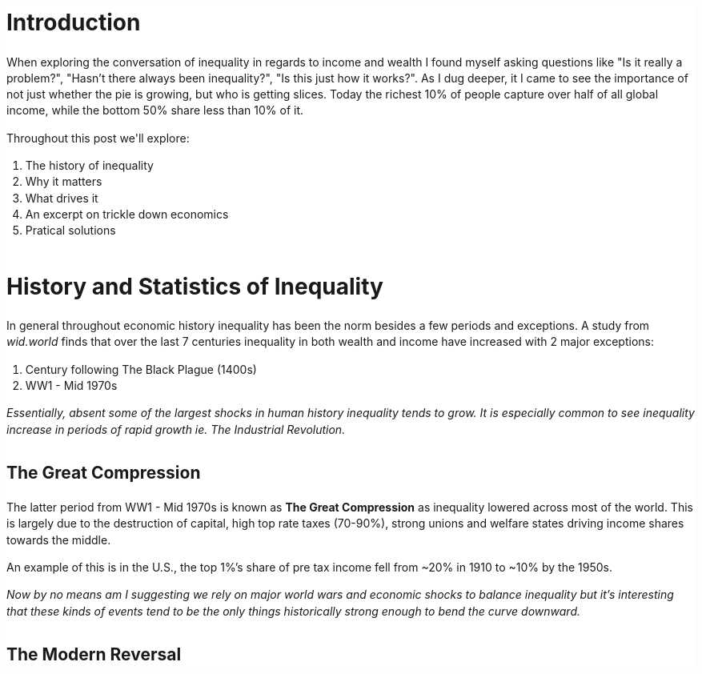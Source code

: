 # Introduction

When exploring the conversation of inequality in regards to income and wealth I found myself asking questions like "Is it really a problem?", "Hasn’t there always been inequality?", "Is this just how it works?". As I dug deeper, it I came to see the importance of not just whether the pie is growing, but who is getting slices. Today the richest 10% of people capture over half of all global income, while the bottom 50% share less than 10% of it.

Throughout this post we'll explore:
1. The history of inequality
2. Why it matters
3. What drives it
4. An excerpt on trickle down economics
5. Pratical solutions

# History and Statistics of Inequality
In general throughout economic history inequality has been the norm besides a few periods and exceptions. A study from *wid.world* finds that over the last 7 centuries inequality in both wealth and income have increased with 2 major exceptions:
1. Century following The Black Plague (1400s)
2. WW1 - Mid 1970s

*Essentially, absent some of the largest shocks in human history inequality tends to grow. It is especially common to see inequality increase in periods of rapid growth ie. The Industrial Revolution.*

## The Great Compression

The latter period from WW1 - Mid 1970s is known as **The Great Compression** as inequality lowered across most of the world. This is largely due to the destruction of capital, high top rate taxes (70-90%), strong unions and welfare states driving income shares towards the middle.

An example of this is in the U.S., the top 1%’s share of pre tax income fell from ~20% in 1910 to ~10% by the 1950s. 

*Now by no means am I suggesting we rely on major world wars and economic shocks to balance inequality but it’s interesting that these kinds of events tend to be the only things historically strong enough to bend the curve downward.*

## The Modern Reversal
